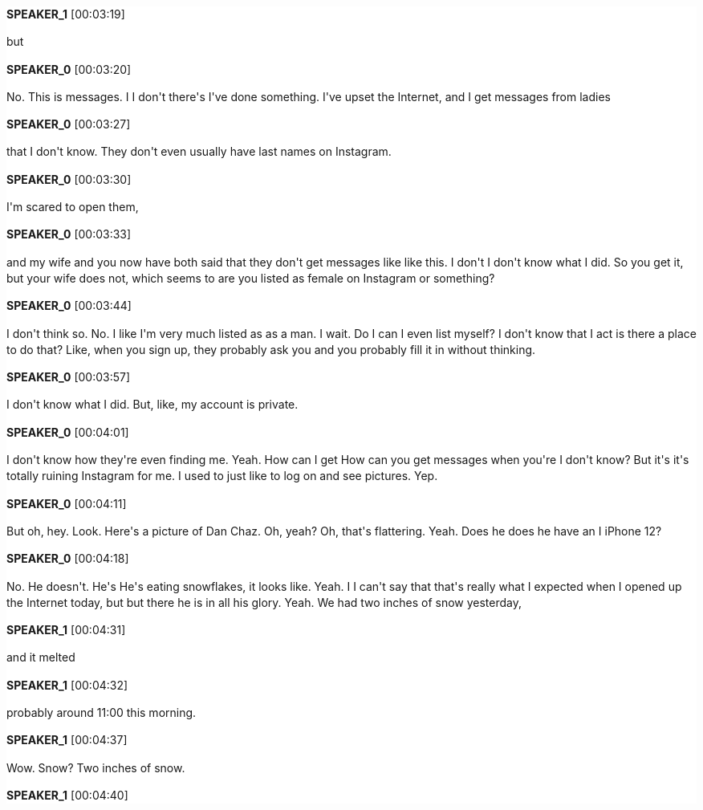 **SPEAKER_1** [00:03:19]

but

**SPEAKER_0** [00:03:20]

No. This is messages. I I don't there's I've done something. I've upset the Internet, and I get messages from ladies

**SPEAKER_0** [00:03:27]

that I don't know. They don't even usually have last names on Instagram.

**SPEAKER_0** [00:03:30]

I'm scared to open them,

**SPEAKER_0** [00:03:33]

and my wife and you now have both said that they don't get messages like like this. I don't I don't know what I did. So you get it, but your wife does not, which seems to are you listed as female on Instagram or something?

**SPEAKER_0** [00:03:44]

I don't think so. No. I like I'm very much listed as as a man. I wait. Do I can I even list myself? I don't know that I act is there a place to do that? Like, when you sign up, they probably ask you and you probably fill it in without thinking.

**SPEAKER_0** [00:03:57]

I don't know what I did. But, like, my account is private.

**SPEAKER_0** [00:04:01]

I don't know how they're even finding me. Yeah. How can I get How can you get messages when you're I don't know? But it's it's totally ruining Instagram for me. I used to just like to log on and see pictures. Yep.

**SPEAKER_0** [00:04:11]

But oh, hey. Look. Here's a picture of Dan Chaz. Oh, yeah? Oh, that's flattering. Yeah. Does he does he have an I iPhone 12?

**SPEAKER_0** [00:04:18]

No. He doesn't. He's He's eating snowflakes, it looks like. Yeah. I I can't say that that's really what I expected when I opened up the Internet today, but but there he is in all his glory. Yeah. We had two inches of snow yesterday,

**SPEAKER_1** [00:04:31]

and it melted

**SPEAKER_1** [00:04:32]

probably around 11:00 this morning.

**SPEAKER_1** [00:04:37]

Wow. Snow? Two inches of snow.

**SPEAKER_1** [00:04:40]
